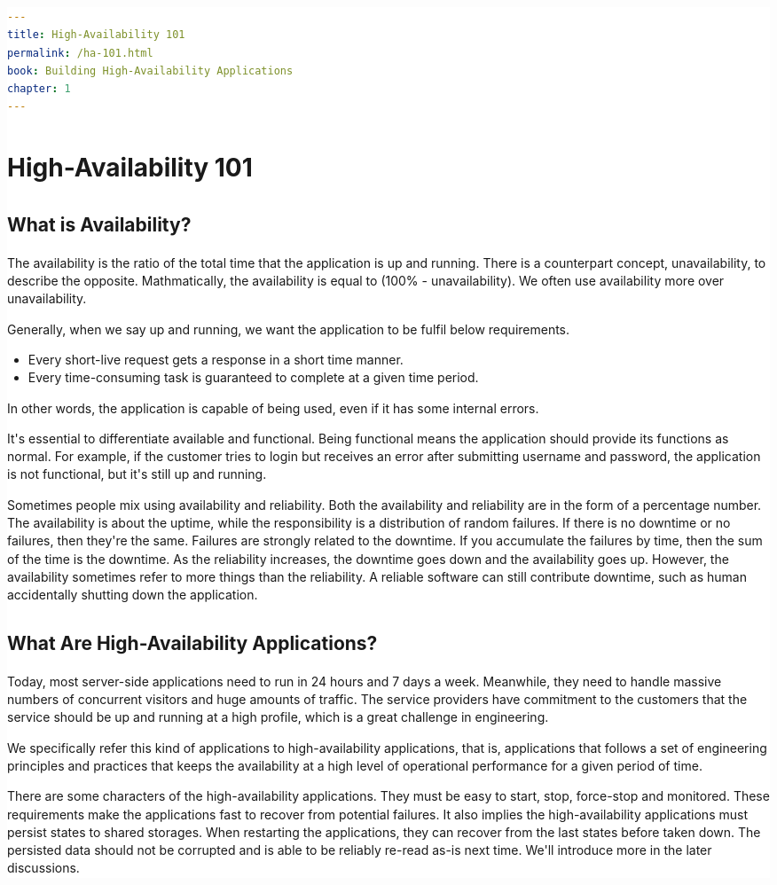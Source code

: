 ```yaml
---
title: High-Availability 101
permalink: /ha-101.html
book: Building High-Availability Applications
chapter: 1
---
```


# High-Availability 101

## What is Availability?

The availability is the ratio of the total time that the application is up and running. There is a counterpart concept, unavailability, to describe the opposite. Mathmatically, the availability is equal to (100% - unavailability). We often use availability more over unavailability.

Generally, when we say up and running, we want the application to be fulfil below requirements.

* Every short-live request gets a response in a short time manner.
* Every time-consuming task is guaranteed to complete at a given time period.

In other words, the application is capable of being used, even if it has some internal errors.

It's essential to differentiate available and functional. Being functional means the application should provide its functions as normal. For example, if the customer tries to login but receives an error after submitting username and password, the application is not functional, but it's still up and running.

Sometimes people mix using availability and reliability. Both the availability and reliability are in the form of a percentage number. The availability is about the uptime, while the responsibility is a distribution of random failures. If there is no downtime or no failures, then they're the same. Failures are strongly related to the downtime. If you accumulate the failures by time, then the sum of the time is the downtime. As the reliability increases, the downtime goes down and the availability goes up. However, the availability sometimes refer to more things than the reliability. A reliable software can still contribute downtime, such as human accidentally shutting down the application.

## What Are High-Availability Applications?

Today, most server-side applications need to run in 24 hours and 7 days a week. Meanwhile, they need to handle massive numbers of concurrent visitors and huge amounts of traffic. The service providers have commitment to the customers that the service should be up and running at a high profile, which is a great challenge in engineering.

We specifically refer this kind of applications to high-availability applications, that is, applications that follows a set of engineering principles and practices that keeps the availability at a high level of operational performance for a given period of time. 

There are some characters of the high-availability applications. They must be easy to start, stop, force-stop and monitored. These requirements make the applications fast to recover from potential failures. It also implies the high-availability applications must persist states to shared storages. When restarting the applications, they can recover from the last states before taken down. The persisted data should not be corrupted and is able to be reliably re-read as-is next time. We'll introduce more in the later discussions.

